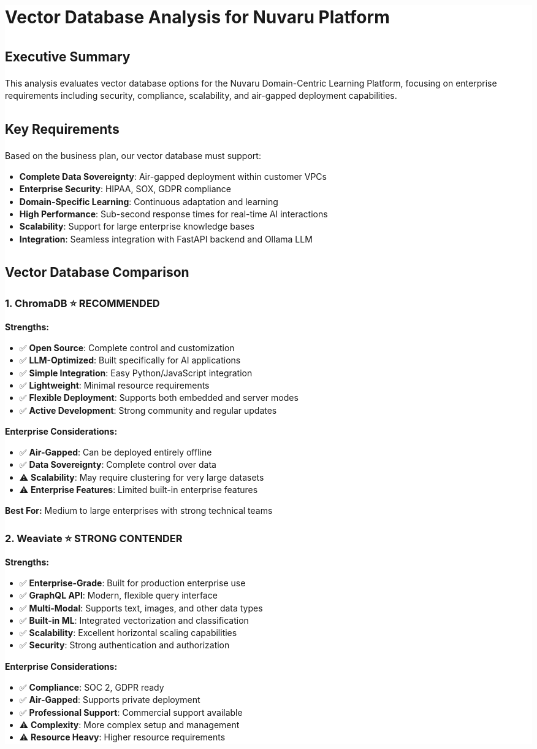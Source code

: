 # Vector Database Analysis for Nuvaru Platform

## Executive Summary

This analysis evaluates vector database options for the Nuvaru Domain-Centric Learning Platform, focusing on enterprise requirements including security, compliance, scalability, and air-gapped deployment capabilities.

## Key Requirements

Based on the business plan, our vector database must support:

- **Complete Data Sovereignty**: Air-gapped deployment within customer VPCs
- **Enterprise Security**: HIPAA, SOX, GDPR compliance
- **Domain-Specific Learning**: Continuous adaptation and learning
- **High Performance**: Sub-second response times for real-time AI interactions
- **Scalability**: Support for large enterprise knowledge bases
- **Integration**: Seamless integration with FastAPI backend and Ollama LLM

## Vector Database Comparison

### 1. ChromaDB ⭐ **RECOMMENDED**

**Strengths:**
- ✅ **Open Source**: Complete control and customization
- ✅ **LLM-Optimized**: Built specifically for AI applications
- ✅ **Simple Integration**: Easy Python/JavaScript integration
- ✅ **Lightweight**: Minimal resource requirements
- ✅ **Flexible Deployment**: Supports both embedded and server modes
- ✅ **Active Development**: Strong community and regular updates

**Enterprise Considerations:**
- ✅ **Air-Gapped**: Can be deployed entirely offline
- ✅ **Data Sovereignty**: Complete control over data
- ⚠️ **Scalability**: May require clustering for very large datasets
- ⚠️ **Enterprise Features**: Limited built-in enterprise features

**Best For:** Medium to large enterprises with strong technical teams

### 2. Weaviate ⭐ **STRONG CONTENDER**

**Strengths:**
- ✅ **Enterprise-Grade**: Built for production enterprise use
- ✅ **GraphQL API**: Modern, flexible query interface
- ✅ **Multi-Modal**: Supports text, images, and other data types
- ✅ **Built-in ML**: Integrated vectorization and classification
- ✅ **Scalability**: Excellent horizontal scaling capabilities
- ✅ **Security**: Strong authentication and authorization

**Enterprise Considerations:**
- ✅ **Compliance**: SOC 2, GDPR ready
- ✅ **Air-Gapped**: Supports private deployment
- ✅ **Professional Support**: Commercial support available
- ⚠️ **Complexity**: More complex setup and management
- ⚠️ **Resource Heavy**: Higher resource requirements
